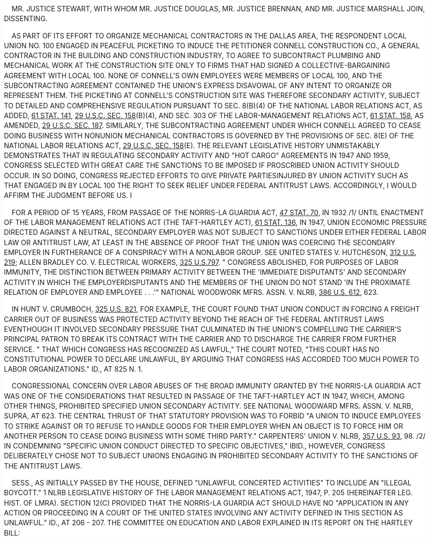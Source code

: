     MR. JUSTICE STEWART, WITH WHOM MR. JUSTICE DOUGLAS, MR. JUSTICE BRENNAN, AND MR. JUSTICE MARSHALL JOIN, DISSENTING.

    AS PART OF ITS EFFORT TO ORGANIZE MECHANICAL CONTRACTORS IN THE DALLAS AREA, THE RESPONDENT LOCAL UNION NO. 100 ENGAGED IN PEACEFUL PICKETING TO INDUCE THE PETITIONER CONNELL CONSTRUCTION CO., A GENERAL CONTRACTOR IN THE BUILDING AND CONSTRUCTION INDUSTRY, TO AGREE TO SUBCONTRACT PLUMBING AND MECHANICAL WORK AT THE CONSTRUCTION SITE ONLY TO FIRMS THAT HAD SIGNED A COLLECTIVE-BARGAINING AGREEMENT WITH LOCAL 100.  NONE OF CONNELL'S OWN EMPLOYEES WERE MEMBERS OF LOCAL 100, AND THE SUBCONTRACTING AGREEMENT CONTAINED THE UNION'S EXPRESS DISAVOWAL OF ANY INTENT TO ORGANIZE OR REPRESENT THEM.  THE PICKETING AT CONNELL'S CONSTRUCTION SITE WAS THEREFORE SECONDARY ACTIVITY, SUBJECT TO DETAILED AND COMPREHENSIVE REGULATION PURSUANT TO SEC. 8(B)(4) OF THE NATIONAL LABOR RELATIONS ACT, AS ADDED, [61 STAT. 141][/us/stat/61/141], [29 U.S.C. SEC. 158][/us/usc/t29/s158](B)(4), AND SEC. 303 OF THE LABOR-MANAGEMENT RELATIONS ACT, [61 STAT. 158][/us/stat/61/158], AS AMENDED, [29 U.S.C. SEC. 187][/us/usc/t29/s187].  SIMILARLY, THE SUBCONTRACTING AGREEMENT UNDER WHICH CONNELL AGREED TO CEASE DOING BUSINESS WITH NONUNION MECHANICAL CONTRACTORS IS GOVERNED BY THE PROVISIONS OF SEC. 8(E) OF THE NATIONAL LABOR RELATIONS ACT, [29 U.S.C. SEC. 158][/us/usc/t29/s158](E).  THE RELEVANT LEGISLATIVE HISTORY UNMISTAKABLY DEMONSTRATES THAT IN REGULATING SECONDARY ACTIVITY AND "HOT CARGO" AGREEMENTS IN 1947 AND 1959, CONGRESS SELECTED WITH GREAT CARE THE SANCTIONS TO BE IMPOSED IF PROSCRIBED UNION ACTIVITY SHOULD OCCUR.  IN SO DOING, CONGRESS REJECTED EFFORTS TO GIVE PRIVATE PARTIESINJURED BY UNION ACTIVITY SUCH AS THAT ENGAGED IN BY LOCAL 100 THE RIGHT TO SEEK RELIEF UNDER FEDERAL ANTITRUST LAWS.  ACCORDINGLY, I WOULD AFFIRM THE JUDGMENT BEFORE US. I

    FOR A PERIOD OF 15 YEARS, FROM PASSAGE OF THE NORRIS-LA GUARDIA ACT, [47 STAT. 70][/us/stat/47/70], IN 1932 /1/ UNTIL ENACTMENT OF THE LABOR MANAGEMENT RELATIONS ACT (THE TAFT-HARTLEY ACT), [61 STAT. 136][/us/stat/61/136], IN 1947, UNION ECONOMIC PRESSURE DIRECTED AGAINST A NEUTRAL, SECONDARY EMPLOYER WAS NOT SUBJECT TO SANCTIONS UNDER EITHER FEDERAL LABOR LAW OR ANTITRUST LAW, AT LEAST IN THE ABSENCE OF PROOF THAT THE UNION WAS COERCING THE SECONDARY EMPLOYER IN FURTHERANCE OF A CONSPIRACY WITH A NONLABOR GROUP.  SEE UNITED STATES V. HUTCHESON, [312 U.S. 219][/us/courts/scotus/usReporter/312/219]; ALLEN BRADLEY CO. V. ELECTRICAL WORKERS, [325 U.S.797][/us/courts/scotus/usReporter/325/797].  " CONGRESS ABOLISHED, FOR PURPOSES OF LABOR IMMUNITY, THE DISTINCTION BETWEEN PRIMARY ACTIVITY BETWEEN THE 'IMMEDIATE DISPUTANTS' AND SECONDARY ACTIVITY IN WHICH THE EMPLOYERDISPUTANTS AND THE MEMBERS OF THE UNION DO NOT STAND 'IN THE PROXIMATE RELATION OF EMPLOYER AND EMPLOYEE . . .'"  NATIONAL WOODWORK MFRS.  ASSN.  V. NLRB, [386 U.S. 612][/us/courts/scotus/usReporter/386/612], 623.

    IN HUNT V. CRUMBOCH, [325 U.S. 821][/us/courts/scotus/usReporter/325/821], FOR EXAMPLE, THE COURT FOUND THAT UNION CONDUCT IN FORCING A FREIGHT CARRIER OUT OF BUSINESS WAS PROTECTED ACTIVITY BEYOND THE REACH OF THE FEDERAL ANTITRUST LAWS EVENTHOUGH IT INVOLVED SECONDARY PRESSURE THAT CULMINATED IN THE UNION'S COMPELLING THE CARRIER'S PRINCIPAL PATRON TO BREAK ITS CONTRACT WITH THE CARRIER AND TO DISCHARGE THE CARRIER FROM FURTHER SERVICE.  " THAT WHICH CONGRESS HAS RECOGNIZED AS LAWFUL," THE COURT NOTED, "THIS COURT HAS NO CONSTITUTIONAL POWER TO DECLARE UNLAWFUL, BY ARGUING THAT CONGRESS HAS ACCORDED TOO MUCH POWER TO LABOR ORGANIZATIONS."  ID., AT 825 N. 1.

    CONGRESSIONAL CONCERN OVER LABOR ABUSES OF THE BROAD IMMUNITY GRANTED BY THE NORRIS-LA GUARDIA ACT WAS ONE OF THE CONSIDERATIONS THAT RESULTED IN PASSAGE OF THE TAFT-HARTLEY ACT IN 1947, WHICH, AMONG OTHER THINGS, PROHIBITED SPECIFIED UNION SECONDARY ACTIVITY.  SEE NATIONAL WOODWARD MFRS.  ASSN.  V. NLRB, SUPRA, AT 623.  THE CENTRAL THRUST OF THAT STATUTORY PROVISION WAS TO FORBID "A UNION TO INDUCE EMPLOYEES TO STRIKE AGAINST OR TO REFUSE TO HANDLE GOODS FOR THEIR EMPLOYER WHEN AN OBJECT IS TO FORCE HIM OR ANOTHER PERSON TO CEASE DOING BUSINESS WITH SOME THIRD PARTY."  CARPENTERS' UNION V. NLRB, [357 U.S. 93][/us/courts/scotus/usReporter/357/93], 98.  /2/ IN CONDEMNING "SPECIFIC UNION CONDUCT DIRECTED TO SPECIFIC OBJECTIVES," IBID., HOWEVER, CONGRESS DELIBERATELY CHOSE NOT TO SUBJECT UNIONS ENGAGING IN PROHIBITED SECONDARY ACTIVITY TO THE SANCTIONS OF THE ANTITRUST LAWS.

    SESS., AS INITIALLY PASSED BY THE HOUSE, DEFINED "UNLAWFUL CONCERTED ACTIVITIES" TO INCLUDE AN "ILLEGAL BOYCOTT."  1 NLRB LEGISLATIVE HISTORY OF THE LABOR MANAGEMENT RELATIONS ACT, 1947, P. 205 (HEREINAFTER LEG.  HIST.  OF LMRA).  SECTION 12(C) PROVIDED THAT THE NORRIS-LA GUARDIA ACT SHOULD HAVE NO "APPLICATION IN ANY ACTION OR PROCEEDING IN A COURT OF THE UNITED STATES INVOLVING ANY ACTIVITY DEFINED IN THIS SECTION AS UNLAWFUL."  ID., AT 206 - 207.  THE COMMITTEE ON EDUCATION AND LABOR EXPLAINED IN ITS REPORT ON THE HARTLEY BILL:


[/us/courts/scotus/usReporter/421/616]: https://publicdocs.github.io/go/links?ns=uslm-x&ref=%2Fus%2Fcourts%2Fscotus%2FusReporter%2F421%2F616
[/us/courts/scotus/usReporter/381/676]: https://publicdocs.github.io/go/links?ns=uslm-x&ref=%2Fus%2Fcourts%2Fscotus%2FusReporter%2F381%2F676
[/us/stat/26/209]: https://publicdocs.github.io/go/links?ns=uslm&ref=%2Fus%2Fstat%2F26%2F209
[/us/stat/49/452]: https://publicdocs.github.io/go/links?ns=uslm&ref=%2Fus%2Fstat%2F49%2F452
[/us/stat/73/543]: https://publicdocs.github.io/go/links?ns=uslm&ref=%2Fus%2Fstat%2F73%2F543
[/us/usc/t29/s158]: https://publicdocs.github.io/go/links?ns=uslm&ref=%2Fus%2Fusc%2Ft29%2Fs158
[/us/courts/scotus/usReporter/359/236]: https://publicdocs.github.io/go/links?ns=uslm-x&ref=%2Fus%2Fcourts%2Fscotus%2FusReporter%2F359%2F236
[/us/courts/scotus/usReporter/416/981]: https://publicdocs.github.io/go/links?ns=uslm-x&ref=%2Fus%2Fcourts%2Fscotus%2FusReporter%2F416%2F981
[/us/stat/38/731]: https://publicdocs.github.io/go/links?ns=uslm&ref=%2Fus%2Fstat%2F38%2F731
[/us/usc/t15/s17]: https://publicdocs.github.io/go/links?ns=uslm&ref=%2Fus%2Fusc%2Ft15%2Fs17
[/us/usc/t29/s52]: https://publicdocs.github.io/go/links?ns=uslm&ref=%2Fus%2Fusc%2Ft29%2Fs52
[/us/stat/47/70]: https://publicdocs.github.io/go/links?ns=uslm&ref=%2Fus%2Fstat%2F47%2F70
[/us/courts/scotus/usReporter/312/219]: https://publicdocs.github.io/go/links?ns=uslm-x&ref=%2Fus%2Fcourts%2Fscotus%2FusReporter%2F312%2F219
[/us/courts/scotus/usReporter/381/657]: https://publicdocs.github.io/go/links?ns=uslm-x&ref=%2Fus%2Fcourts%2Fscotus%2FusReporter%2F381%2F657
[/us/courts/scotus/usReporter/381/676]: https://publicdocs.github.io/go/links?ns=uslm-x&ref=%2Fus%2Fcourts%2Fscotus%2FusReporter%2F381%2F676
[/us/courts/scotus/usReporter/391/99]: https://publicdocs.github.io/go/links?ns=uslm-x&ref=%2Fus%2Fcourts%2Fscotus%2FusReporter%2F391%2F99
[/us/courts/scotus/usReporter/325/797]: https://publicdocs.github.io/go/links?ns=uslm-x&ref=%2Fus%2Fcourts%2Fscotus%2FusReporter%2F325%2F797
[/us/courts/scotus/usReporter/143/457]: https://publicdocs.github.io/go/links?ns=uslm-x&ref=%2Fus%2Fcourts%2Fscotus%2FusReporter%2F143%2F457
[/us/courts/scotus/usReporter/386/612]: https://publicdocs.github.io/go/links?ns=uslm-x&ref=%2Fus%2Fcourts%2Fscotus%2FusReporter%2F386%2F612
[/us/courts/scotus/usReporter/341/675]: https://publicdocs.github.io/go/links?ns=uslm-x&ref=%2Fus%2Fcourts%2Fscotus%2FusReporter%2F341%2F675
[/us/stat/49/453]: https://publicdocs.github.io/go/links?ns=uslm&ref=%2Fus%2Fstat%2F49%2F453
[/us/stat/61/149]: https://publicdocs.github.io/go/links?ns=uslm&ref=%2Fus%2Fstat%2F61%2F149
[/us/stat/61/158]: https://publicdocs.github.io/go/links?ns=uslm&ref=%2Fus%2Fstat%2F61%2F158
[/us/courts/scotus/usReporter/403/274]: https://publicdocs.github.io/go/links?ns=uslm-x&ref=%2Fus%2Fcourts%2Fscotus%2FusReporter%2F403%2F274
[/us/courts/scotus/usReporter/377/252]: https://publicdocs.github.io/go/links?ns=uslm-x&ref=%2Fus%2Fcourts%2Fscotus%2FusReporter%2F377%2F252
[/us/courts/scotus/usReporter/358/283]: https://publicdocs.github.io/go/links?ns=uslm-x&ref=%2Fus%2Fcourts%2Fscotus%2FusReporter%2F358%2F283
[/us/courts/scotus/usReporter/310/469]: https://publicdocs.github.io/go/links?ns=uslm-x&ref=%2Fus%2Fcourts%2Fscotus%2FusReporter%2F310%2F469
[/us/courts/scotus/usReporter/381/676]: https://publicdocs.github.io/go/links?ns=uslm-x&ref=%2Fus%2Fcourts%2Fscotus%2FusReporter%2F381%2F676
[/us/courts/scotus/usReporter/386/171]: https://publicdocs.github.io/go/links?ns=uslm-x&ref=%2Fus%2Fcourts%2Fscotus%2FusReporter%2F386%2F171
[/us/courts/scotus/usReporter/371/195]: https://publicdocs.github.io/go/links?ns=uslm-x&ref=%2Fus%2Fcourts%2Fscotus%2FusReporter%2F371%2F195
[/us/usc/t29/s158]: https://publicdocs.github.io/go/links?ns=uslm&ref=%2Fus%2Fusc%2Ft29%2Fs158
[/us/courts/scotus/usReporter/357/93]: https://publicdocs.github.io/go/links?ns=uslm-x&ref=%2Fus%2Fcourts%2Fscotus%2FusReporter%2F357%2F93
[/us/courts/scotus/usReporter/379/889]: https://publicdocs.github.io/go/links?ns=uslm-x&ref=%2Fus%2Fcourts%2Fscotus%2FusReporter%2F379%2F889
[/us/stat/73/544]: https://publicdocs.github.io/go/links?ns=uslm&ref=%2Fus%2Fstat%2F73%2F544
[/us/courts/scotus/usReporter/359/236]: https://publicdocs.github.io/go/links?ns=uslm-x&ref=%2Fus%2Fcourts%2Fscotus%2FusReporter%2F359%2F236
[/us/courts/scotus/usReporter/386/171]: https://publicdocs.github.io/go/links?ns=uslm-x&ref=%2Fus%2Fcourts%2Fscotus%2FusReporter%2F386%2F171
[/us/courts/scotus/usReporter/371/195]: https://publicdocs.github.io/go/links?ns=uslm-x&ref=%2Fus%2Fcourts%2Fscotus%2FusReporter%2F371%2F195
[/us/courts/scotus/usReporter/312/219]: https://publicdocs.github.io/go/links?ns=uslm-x&ref=%2Fus%2Fcourts%2Fscotus%2FusReporter%2F312%2F219
[/us/courts/scotus/usReporter/325/797]: https://publicdocs.github.io/go/links?ns=uslm-x&ref=%2Fus%2Fcourts%2Fscotus%2FusReporter%2F325%2F797
[/us/courts/scotus/usReporter/381/657]: https://publicdocs.github.io/go/links?ns=uslm-x&ref=%2Fus%2Fcourts%2Fscotus%2FusReporter%2F381%2F657
[/us/courts/scotus/usReporter/381/676]: https://publicdocs.github.io/go/links?ns=uslm-x&ref=%2Fus%2Fcourts%2Fscotus%2FusReporter%2F381%2F676
[/us/stat/61/141]: https://publicdocs.github.io/go/links?ns=uslm&ref=%2Fus%2Fstat%2F61%2F141
[/us/usc/t29/s158]: https://publicdocs.github.io/go/links?ns=uslm&ref=%2Fus%2Fusc%2Ft29%2Fs158
[/us/stat/61/158]: https://publicdocs.github.io/go/links?ns=uslm&ref=%2Fus%2Fstat%2F61%2F158
[/us/usc/t29/s187]: https://publicdocs.github.io/go/links?ns=uslm&ref=%2Fus%2Fusc%2Ft29%2Fs187
[/us/usc/t29/s158]: https://publicdocs.github.io/go/links?ns=uslm&ref=%2Fus%2Fusc%2Ft29%2Fs158
[/us/stat/47/70]: https://publicdocs.github.io/go/links?ns=uslm&ref=%2Fus%2Fstat%2F47%2F70
[/us/stat/61/136]: https://publicdocs.github.io/go/links?ns=uslm&ref=%2Fus%2Fstat%2F61%2F136
[/us/courts/scotus/usReporter/312/219]: https://publicdocs.github.io/go/links?ns=uslm-x&ref=%2Fus%2Fcourts%2Fscotus%2FusReporter%2F312%2F219
[/us/courts/scotus/usReporter/325/797]: https://publicdocs.github.io/go/links?ns=uslm-x&ref=%2Fus%2Fcourts%2Fscotus%2FusReporter%2F325%2F797
[/us/courts/scotus/usReporter/386/612]: https://publicdocs.github.io/go/links?ns=uslm-x&ref=%2Fus%2Fcourts%2Fscotus%2FusReporter%2F386%2F612
[/us/courts/scotus/usReporter/325/821]: https://publicdocs.github.io/go/links?ns=uslm-x&ref=%2Fus%2Fcourts%2Fscotus%2FusReporter%2F325%2F821
[/us/courts/scotus/usReporter/357/93]: https://publicdocs.github.io/go/links?ns=uslm-x&ref=%2Fus%2Fcourts%2Fscotus%2FusReporter%2F357%2F93
[/us/courts/scotus/usReporter/377/252]: https://publicdocs.github.io/go/links?ns=uslm-x&ref=%2Fus%2Fcourts%2Fscotus%2FusReporter%2F377%2F252
[/us/usc/t29/s160]: https://publicdocs.github.io/go/links?ns=uslm&ref=%2Fus%2Fusc%2Ft29%2Fs160
[/us/usc/t29/s187]: https://publicdocs.github.io/go/links?ns=uslm&ref=%2Fus%2Fusc%2Ft29%2Fs187
[/us/courts/scotus/usReporter/357/93]: https://publicdocs.github.io/go/links?ns=uslm-x&ref=%2Fus%2Fcourts%2Fscotus%2FusReporter%2F357%2F93
[/us/usc/t29/s187]: https://publicdocs.github.io/go/links?ns=uslm&ref=%2Fus%2Fusc%2Ft29%2Fs187
[/us/usc/t29/s187]: https://publicdocs.github.io/go/links?ns=uslm&ref=%2Fus%2Fusc%2Ft29%2Fs187
[/us/courts/scotus/usReporter/254/443]: https://publicdocs.github.io/go/links?ns=uslm-x&ref=%2Fus%2Fcourts%2Fscotus%2FusReporter%2F254%2F443
[/us/courts/scotus/usReporter/274/37]: https://publicdocs.github.io/go/links?ns=uslm-x&ref=%2Fus%2Fcourts%2Fscotus%2FusReporter%2F274%2F37
[/us/stat/47/70]: https://publicdocs.github.io/go/links?ns=uslm&ref=%2Fus%2Fstat%2F47%2F70
[/us/courts/scotus/usReporter/311/91]: https://publicdocs.github.io/go/links?ns=uslm-x&ref=%2Fus%2Fcourts%2Fscotus%2FusReporter%2F311%2F91
[/us/courts/scotus/usReporter/312/219]: https://publicdocs.github.io/go/links?ns=uslm-x&ref=%2Fus%2Fcourts%2Fscotus%2FusReporter%2F312%2F219
[/us/stat/61/141]: https://publicdocs.github.io/go/links?ns=uslm&ref=%2Fus%2Fstat%2F61%2F141
[/us/stat/61/158]: https://publicdocs.github.io/go/links?ns=uslm&ref=%2Fus%2Fstat%2F61%2F158
[/us/stat/73/519]: https://publicdocs.github.io/go/links?ns=uslm&ref=%2Fus%2Fstat%2F73%2F519
[/us/usc/t29/s158]: https://publicdocs.github.io/go/links?ns=uslm&ref=%2Fus%2Fusc%2Ft29%2Fs158
[/us/stat/73/519]: https://publicdocs.github.io/go/links?ns=uslm&ref=%2Fus%2Fstat%2F73%2F519
[/us/usc/t29/s187]: https://publicdocs.github.io/go/links?ns=uslm&ref=%2Fus%2Fusc%2Ft29%2Fs187